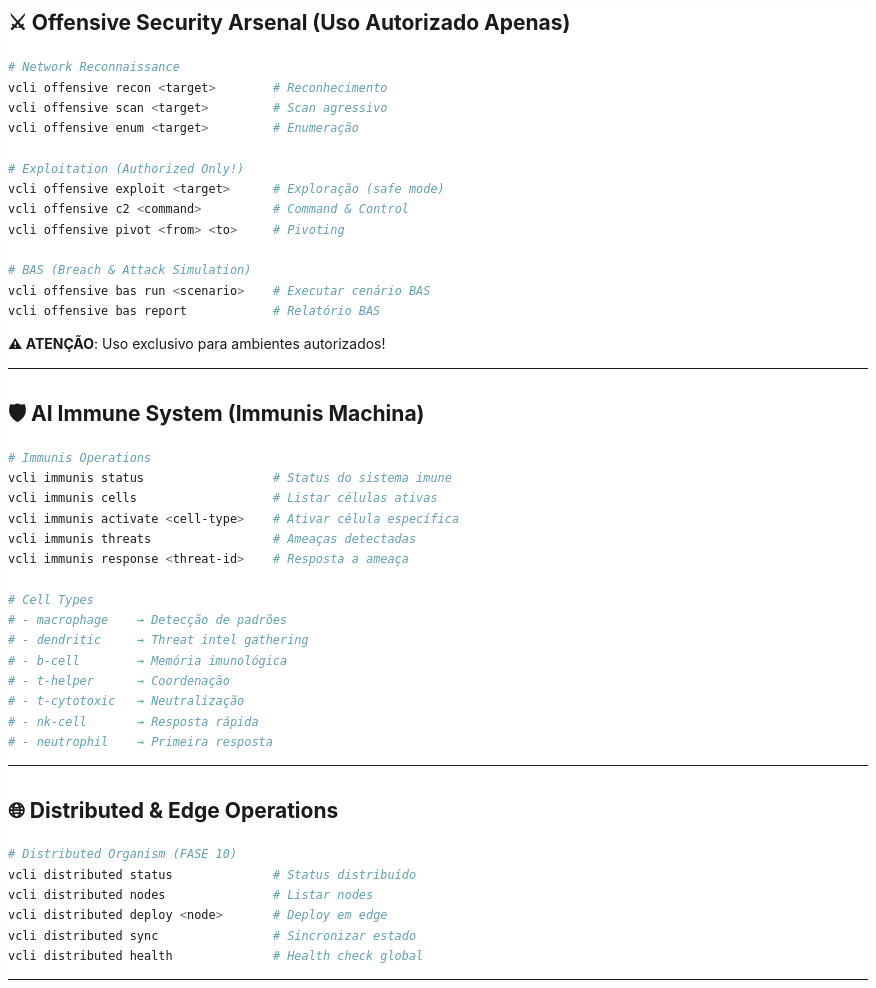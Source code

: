 
## ⚔️ Offensive Security Arsenal (Uso Autorizado Apenas)

```bash
# Network Reconnaissance
vcli offensive recon <target>        # Reconhecimento
vcli offensive scan <target>         # Scan agressivo
vcli offensive enum <target>         # Enumeração

# Exploitation (Authorized Only!)
vcli offensive exploit <target>      # Exploração (safe mode)
vcli offensive c2 <command>          # Command & Control
vcli offensive pivot <from> <to>     # Pivoting

# BAS (Breach & Attack Simulation)
vcli offensive bas run <scenario>    # Executar cenário BAS
vcli offensive bas report            # Relatório BAS
```

**⚠️ ATENÇÃO**: Uso exclusivo para ambientes autorizados!

---

## 🛡️ AI Immune System (Immunis Machina)

```bash
# Immunis Operations
vcli immunis status                  # Status do sistema imune
vcli immunis cells                   # Listar células ativas
vcli immunis activate <cell-type>    # Ativar célula específica
vcli immunis threats                 # Ameaças detectadas
vcli immunis response <threat-id>    # Resposta a ameaça

# Cell Types
# - macrophage    → Detecção de padrões
# - dendritic     → Threat intel gathering
# - b-cell        → Memória imunológica
# - t-helper      → Coordenação
# - t-cytotoxic   → Neutralização
# - nk-cell       → Resposta rápida
# - neutrophil    → Primeira resposta
```

---

## 🌐 Distributed & Edge Operations

```bash
# Distributed Organism (FASE 10)
vcli distributed status              # Status distribuído
vcli distributed nodes               # Listar nodes
vcli distributed deploy <node>       # Deploy em edge
vcli distributed sync                # Sincronizar estado
vcli distributed health              # Health check global
```

---